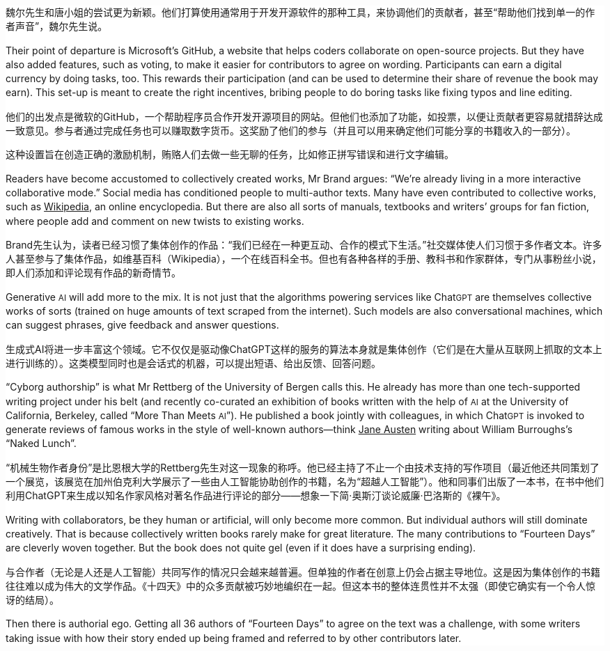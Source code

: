 魏尔先生和唐小姐的尝试更为新颖。他们打算使用通常用于开发开源软件的那种工具，来协调他们的贡献者，甚至“帮助他们找到单一的作者声音”，魏尔先生说。


<p>Their point of departure is Microsoft’s GitHub, a website that helps coders collaborate on open-source projects. But they have also added features, such as voting, to make it easier for contributors to agree on wording. Participants can earn a digital currency by doing tasks, too. This rewards their participation (and can be used to determine their share of revenue the book may earn). This set-up is meant to create the right incentives, bribing people to do boring tasks like fixing typos and line editing.</p>

他们的出发点是微软的GitHub，一个帮助程序员合作开发开源项目的网站。但他们也添加了功能，如投票，以便让贡献者更容易就措辞达成一致意见。参与者通过完成任务也可以赚取数字货币。这奖励了他们的参与（并且可以用来确定他们可能分享的书籍收入的一部分）。

这种设置旨在创造正确的激励机制，贿赂人们去做一些无聊的任务，比如修正拼写错误和进行文字编辑。


<p>Readers have become accustomed to collectively created works, Mr Brand argues: “We’re already living in a more interactive collaborative mode.” Social media has conditioned people to multi-author texts. Many have even contributed to collective works, such as <a href="https://www.economist.com/leaders/2021/01/09/happy-birthday-wikipedia">Wikipedia</a>, an online encyclopedia. But there are also all sorts of manuals, textbooks and writers’ groups for fan fiction, where people add and comment on new twists to existing works. </p>

Brand先生认为，读者已经习惯了集体创作的作品：“我们已经在一种更互动、合作的模式下生活。”社交媒体使人们习惯于多作者文本。许多人甚至参与了集体作品，如维基百科（Wikipedia），一个在线百科全书。但也有各种各样的手册、教科书和作家群体，专门从事粉丝小说，即人们添加和评论现有作品的新奇情节。


<p>Generative <small>AI</small> will add more to the mix. It is not just that the algorithms powering services like Chat<small>GPT</small> are themselves collective works of sorts (trained on huge amounts of text scraped from the internet). Such models are also conversational machines, which can suggest phrases, give feedback and answer questions. </p>

生成式AI将进一步丰富这个领域。它不仅仅是驱动像ChatGPT这样的服务的算法本身就是集体创作（它们是在大量从互联网上抓取的文本上进行训练的）。这类模型同时也是会话式的机器，可以提出短语、给出反馈、回答问题。


<p>“Cyborg authorship” is what Mr Rettberg of the University of Bergen calls this. He already has more than one tech-supported writing project under his belt (and recently co-curated an exhibition of books written with the help of <small>AI</small> at the University of California, Berkeley, called “More Than Meets <small>AI</small>”). He published a book jointly with colleagues, in which Chat<small>GPT</small> is invoked to generate reviews of famous works in the style of well-known authors—think <a href="https://www.economist.com/books-and-arts/2017/07/13/jane-austen-200-years-on">Jane Austen</a> writing about William Burroughs’s “Naked Lunch”. </p>

“机械生物作者身份”是比恩根大学的Rettberg先生对这一现象的称呼。他已经主持了不止一个由技术支持的写作项目（最近他还共同策划了一个展览，该展览在加州伯克利大学展示了一些由人工智能协助创作的书籍，名为“超越人工智能”）。他和同事们出版了一本书，在书中他们利用ChatGPT来生成以知名作家风格对著名作品进行评论的部分——想象一下简·奥斯汀谈论威廉·巴洛斯的《裸午》。


<p>Writing with collaborators, be they human or artificial, will only become more common. But individual authors will still dominate creatively. That is because collectively written books rarely make for great literature. The many contributions to “Fourteen Days” are cleverly woven together. But the book does not quite gel (even if it does have a surprising ending).</p>

与合作者（无论是人还是人工智能）共同写作的情况只会越来越普遍。但单独的作者在创意上仍会占据主导地位。这是因为集体创作的书籍往往难以成为伟大的文学作品。《十四天》中的众多贡献被巧妙地编织在一起。但这本书的整体连贯性并不太强（即使它确实有一个令人惊讶的结局）。


<div><div><div id="econ-3"></div></div></div><p>Then there is authorial ego. Getting all 36 authors of “Fourteen Days” to agree on the text was a challenge, with some writers taking issue with how their story ended up being framed and referred to by other contributors later.</p>
